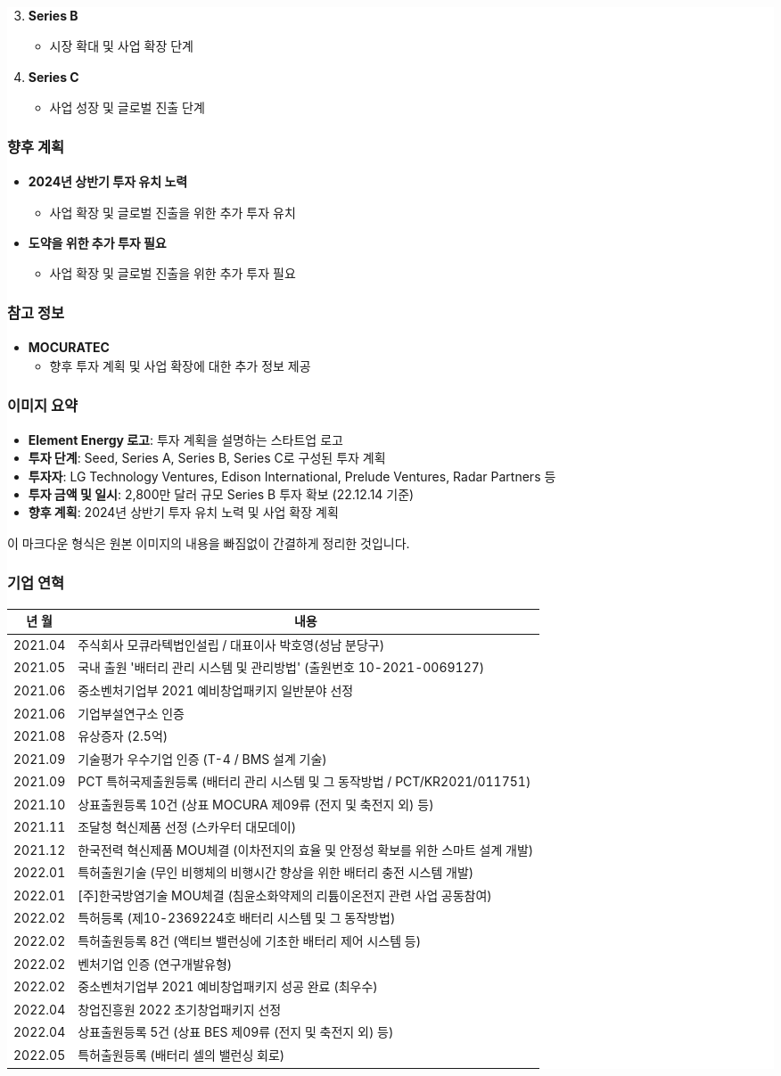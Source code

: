 3. **Series B**
   - 시장 확대 및 사업 확장 단계

4. **Series C**
   - 사업 성장 및 글로벌 진출 단계

### 향후 계획

- **2024년 상반기 투자 유치 노력**
  - 사업 확장 및 글로벌 진출을 위한 추가 투자 유치

- **도약을 위한 추가 투자 필요**
  - 사업 확장 및 글로벌 진출을 위한 추가 투자 필요

### 참고 정보

- **MOCURATEC**
  - 향후 투자 계획 및 사업 확장에 대한 추가 정보 제공

### 이미지 요약

- **Element Energy 로고**: 투자 계획을 설명하는 스타트업 로고
- **투자 단계**: Seed, Series A, Series B, Series C로 구성된 투자 계획
- **투자자**: LG Technology Ventures, Edison International, Prelude Ventures, Radar Partners 등
- **투자 금액 및 일시**: 2,800만 달러 규모 Series B 투자 확보 (22.12.14 기준)
- **향후 계획**: 2024년 상반기 투자 유치 노력 및 사업 확장 계획

이 마크다운 형식은 원본 이미지의 내용을 빠짐없이 간결하게 정리한 것입니다.

### 기업 연혁

| 년 월 | 내용 |
| --- | --- |
| 2021.04 | 주식회사 모큐라텍법인설립 / 대표이사 박호영(성남 분당구) |
| 2021.05 | 국내 출원 '배터리 관리 시스템 및 관리방법' (출원번호 10-2021-0069127) |
| 2021.06 | 중소벤처기업부 2021 예비창업패키지 일반분야 선정 |
| 2021.06 | 기업부설연구소 인증 |
| 2021.08 | 유상증자 (2.5억) |
| 2021.09 | 기술평가 우수기업 인증 (T-4 / BMS 설계 기술) |
| 2021.09 | PCT 특허국제출원등록 (배터리 관리 시스템 및 그 동작방법 / PCT/KR2021/011751) |
| 2021.10 | 상표출원등록 10건 (상표 MOCURA 제09류 (전지 및 축전지 외) 등) |
| 2021.11 | 조달청 혁신제품 선정 (스카우터 대모데이) |
| 2021.12 | 한국전력 혁신제품 MOU체결 (이차전지의 효율 및 안정성 확보를 위한 스마트 설계 개발) |
| 2022.01 | 특허출원기술 (무인 비행체의 비행시간 향상을 위한 배터리 충전 시스템 개발) |
| 2022.01 | [주]한국방염기술 MOU체결 (침윤소화약제의 리튬이온전지 관련 사업 공동참여) |
| 2022.02 | 특허등록 (제10-2369224호 배터리 시스템 및 그 동작방법) |
| 2022.02 | 특허출원등록 8건 (액티브 밸런싱에 기초한 배터리 제어 시스템 등) |
| 2022.02 | 벤처기업 인증 (연구개발유형) |
| 2022.02 | 중소벤처기업부 2021 예비창업패키지 성공 완료 (최우수) |
| 2022.04 | 창업진흥원 2022 초기창업패키지 선정 |
| 2022.04 | 상표출원등록 5건 (상표 BES 제09류 (전지 및 축전지 외) 등) |
| 2022.05 | 특허출원등록 (배터리 셀의 밸런싱 회로) |